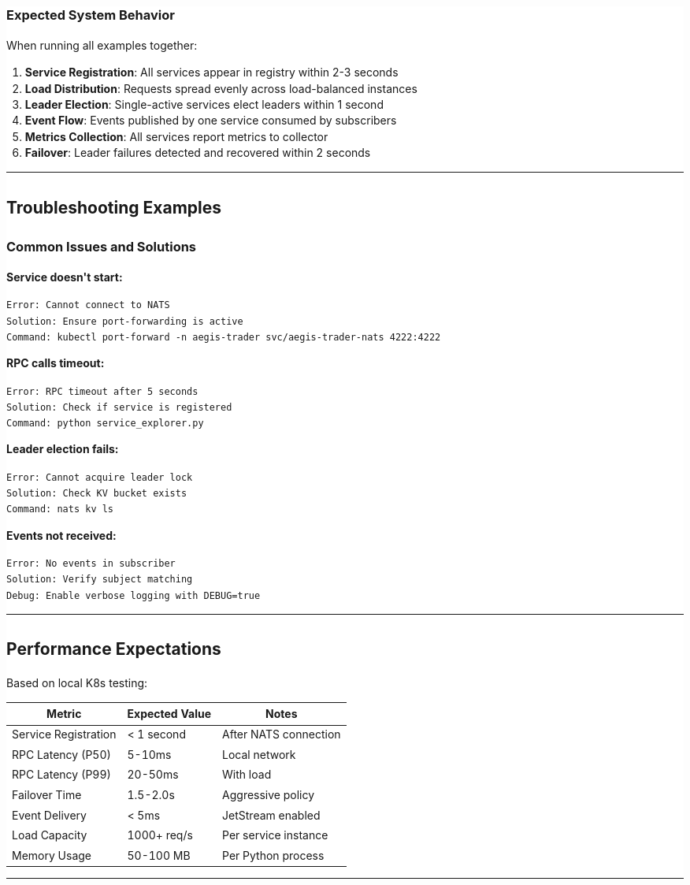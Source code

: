 ### Expected System Behavior

When running all examples together:

1. **Service Registration**: All services appear in registry within 2-3 seconds
2. **Load Distribution**: Requests spread evenly across load-balanced instances
3. **Leader Election**: Single-active services elect leaders within 1 second
4. **Event Flow**: Events published by one service consumed by subscribers
5. **Metrics Collection**: All services report metrics to collector
6. **Failover**: Leader failures detected and recovered within 2 seconds

---

## Troubleshooting Examples

### Common Issues and Solutions

**Service doesn't start:**
```
Error: Cannot connect to NATS
Solution: Ensure port-forwarding is active
Command: kubectl port-forward -n aegis-trader svc/aegis-trader-nats 4222:4222
```

**RPC calls timeout:**
```
Error: RPC timeout after 5 seconds
Solution: Check if service is registered
Command: python service_explorer.py
```

**Leader election fails:**
```
Error: Cannot acquire leader lock
Solution: Check KV bucket exists
Command: nats kv ls
```

**Events not received:**
```
Error: No events in subscriber
Solution: Verify subject matching
Debug: Enable verbose logging with DEBUG=true
```

---

## Performance Expectations

Based on local K8s testing:

| Metric | Expected Value | Notes |
|--------|---------------|-------|
| Service Registration | < 1 second | After NATS connection |
| RPC Latency (P50) | 5-10ms | Local network |
| RPC Latency (P99) | 20-50ms | With load |
| Failover Time | 1.5-2.0s | Aggressive policy |
| Event Delivery | < 5ms | JetStream enabled |
| Load Capacity | 1000+ req/s | Per service instance |
| Memory Usage | 50-100 MB | Per Python process |

---